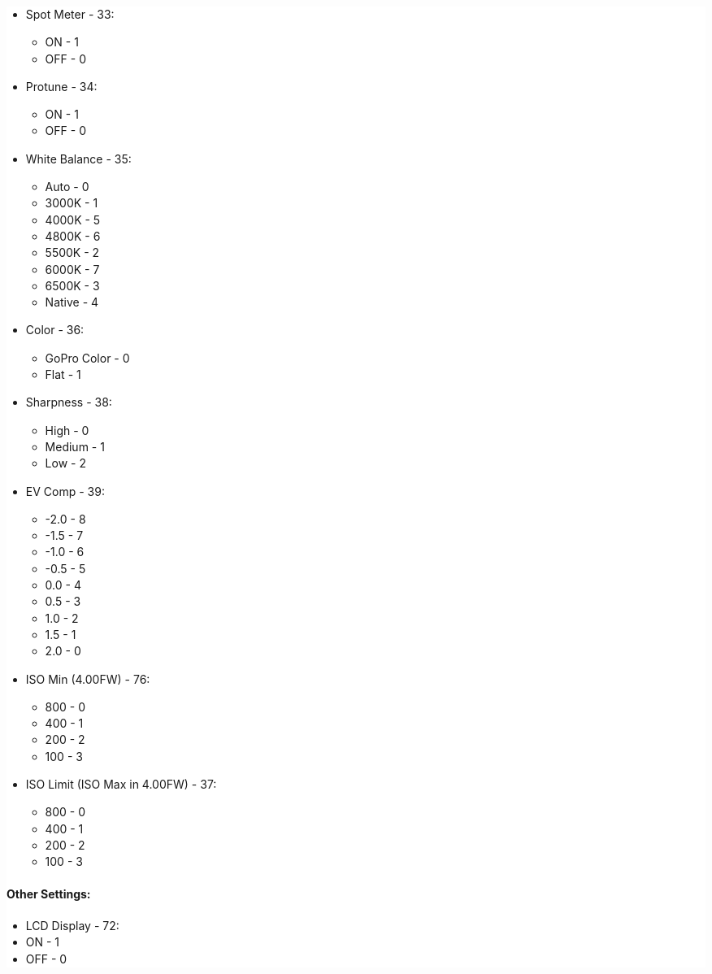 * Spot Meter - 33:
    * ON - 1
    * OFF - 0

* Protune - 34:
    * ON - 1
    * OFF - 0

* White Balance - 35:
    * Auto - 0
    * 3000K - 1
	* 4000K - 5
	* 4800K - 6
    * 5500K - 2
	* 6000K - 7
    * 6500K - 3
    * Native - 4

* Color - 36:
    * GoPro Color - 0
    * Flat - 1

* Sharpness - 38:
    * High - 0
    * Medium - 1
    * Low - 2

* EV Comp - 39:
    * -2.0 - 8
    * -1.5 - 7
    * -1.0 - 6
    * -0.5 - 5
    * 0.0 - 4
    * 0.5 - 3
    * 1.0 - 2
    * 1.5 - 1
    * 2.0 - 0

* ISO Min (4.00FW) - 76:
    * 800 - 0
    * 400 - 1
    * 200 - 2
    * 100 - 3

* ISO Limit (ISO Max in 4.00FW) - 37:
    * 800 - 0
    * 400 - 1
    * 200 - 2
    * 100 - 3

#### Other Settings:
* LCD Display - 72:
 * ON - 1
 * OFF - 0
